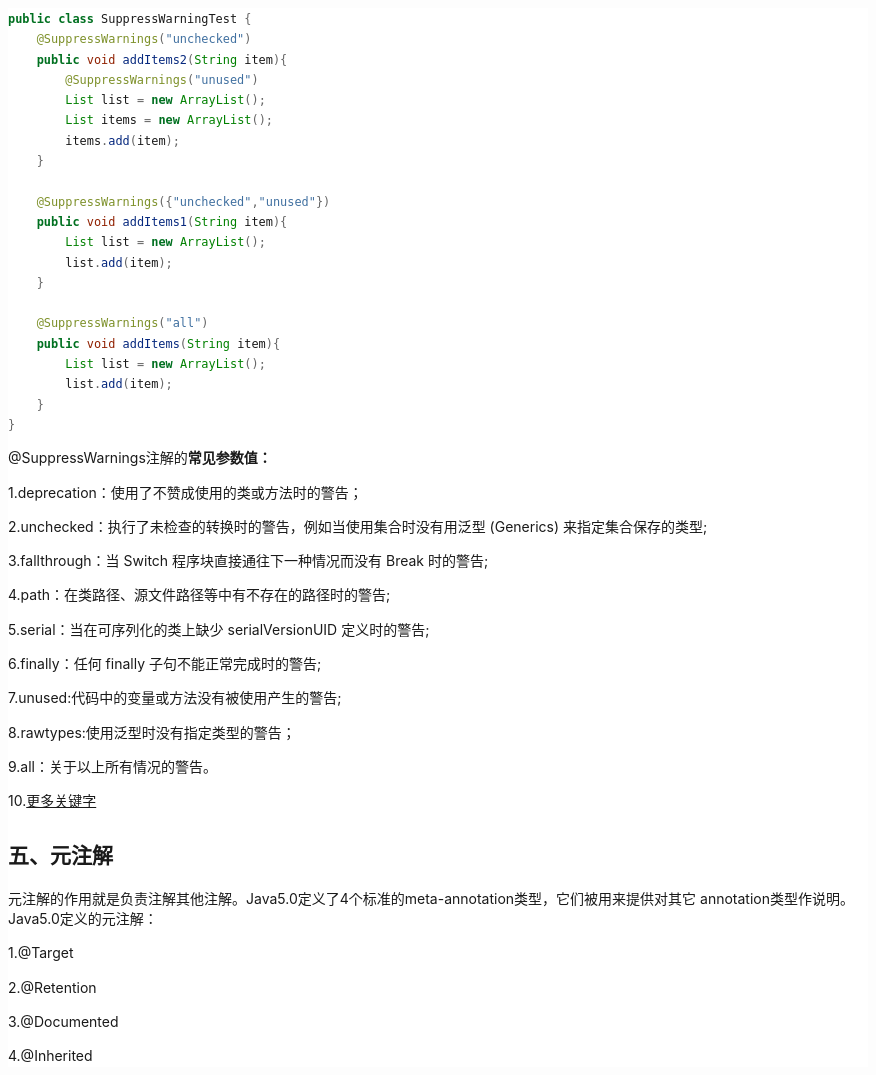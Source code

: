 ```java
public class SuppressWarningTest {
    @SuppressWarnings("unchecked")
    public void addItems2(String item){
        @SuppressWarnings("unused")
        List list = new ArrayList();
        List items = new ArrayList();
        items.add(item);
    }

    @SuppressWarnings({"unchecked","unused"})
    public void addItems1(String item){
        List list = new ArrayList();
        list.add(item);
    }

    @SuppressWarnings("all")
    public void addItems(String item){
        List list = new ArrayList();
        list.add(item);
    }
}
```

@SuppressWarnings注解的**常见参数值：**

1.deprecation：使用了不赞成使用的类或方法时的警告；

2.unchecked：执行了未检查的转换时的警告，例如当使用集合时没有用泛型 (Generics) 来指定集合保存的类型;

3.fallthrough：当 Switch 程序块直接通往下一种情况而没有 Break 时的警告;

4.path：在类路径、源文件路径等中有不存在的路径时的警告;

5.serial：当在可序列化的类上缺少 serialVersionUID 定义时的警告;

6.finally：任何 finally 子句不能正常完成时的警告;

7.unused:代码中的变量或方法没有被使用产生的警告;

8.rawtypes:使用泛型时没有指定类型的警告；

9.all：关于以上所有情况的警告。

10.[更多关键字](http://www.cnblogs.com/fsjohnhuang/p/4040785.html)


## 五、元注解

元注解的作用就是负责注解其他注解。Java5.0定义了4个标准的meta-annotation类型，它们被用来提供对其它 annotation类型作说明。Java5.0定义的元注解：

1.@Target

2.@Retention

3.@Documented

4.@Inherited
